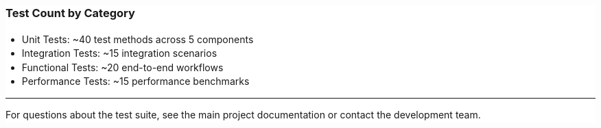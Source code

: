 ### Test Count by Category
- Unit Tests: ~40 test methods across 5 components
- Integration Tests: ~15 integration scenarios  
- Functional Tests: ~20 end-to-end workflows
- Performance Tests: ~15 performance benchmarks

---

For questions about the test suite, see the main project documentation or contact the development team.
